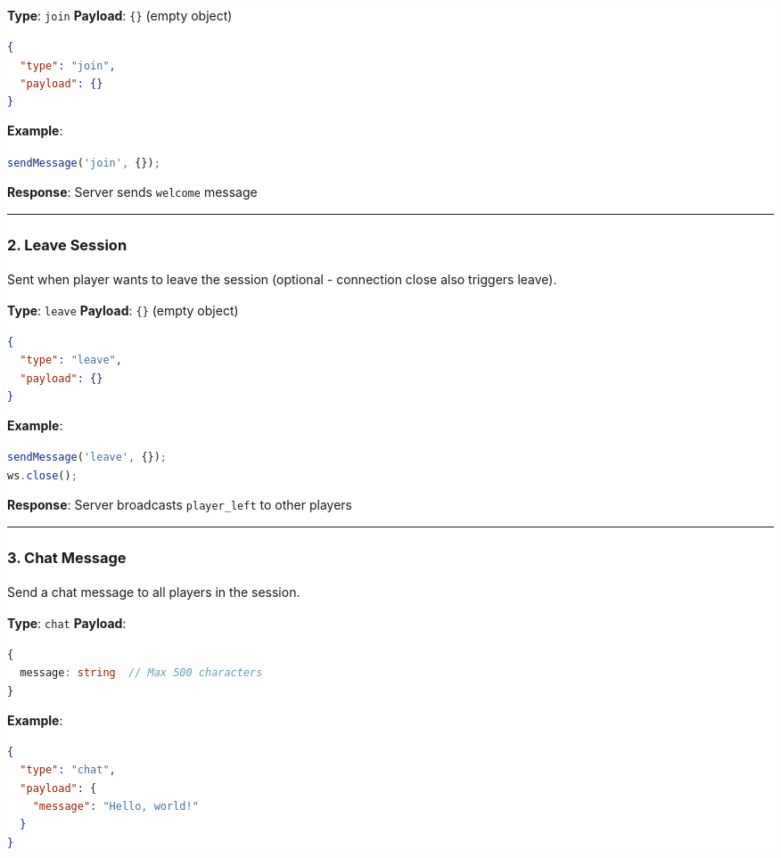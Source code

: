 **Type**: `join`
**Payload**: `{}` (empty object)

```json
{
  "type": "join",
  "payload": {}
}
```

**Example**:
```javascript
sendMessage('join', {});
```

**Response**: Server sends `welcome` message

---

### 2. Leave Session

Sent when player wants to leave the session (optional - connection close also triggers leave).

**Type**: `leave`
**Payload**: `{}` (empty object)

```json
{
  "type": "leave",
  "payload": {}
}
```

**Example**:
```javascript
sendMessage('leave', {});
ws.close();
```

**Response**: Server broadcasts `player_left` to other players

---

### 3. Chat Message

Send a chat message to all players in the session.

**Type**: `chat`
**Payload**:
```typescript
{
  message: string  // Max 500 characters
}
```

**Example**:
```json
{
  "type": "chat",
  "payload": {
    "message": "Hello, world!"
  }
}
```
